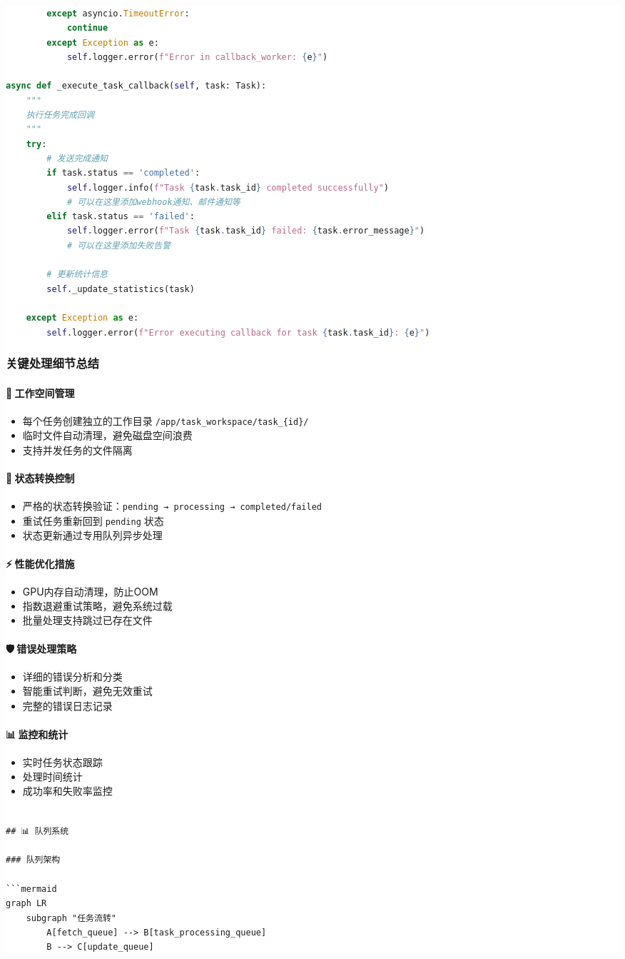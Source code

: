 ```python
        except asyncio.TimeoutError:
            continue
        except Exception as e:
            self.logger.error(f"Error in callback_worker: {e}")

async def _execute_task_callback(self, task: Task):
    """
    执行任务完成回调
    """
    try:
        # 发送完成通知
        if task.status == 'completed':
            self.logger.info(f"Task {task.task_id} completed successfully")
            # 可以在这里添加webhook通知、邮件通知等
        elif task.status == 'failed':
            self.logger.error(f"Task {task.task_id} failed: {task.error_message}")
            # 可以在这里添加失败告警

        # 更新统计信息
        self._update_statistics(task)

    except Exception as e:
        self.logger.error(f"Error executing callback for task {task.task_id}: {e}")
```

### 关键处理细节总结

#### 🔧 **工作空间管理**
- 每个任务创建独立的工作目录 `/app/task_workspace/task_{id}/`
- 临时文件自动清理，避免磁盘空间浪费
- 支持并发任务的文件隔离

#### 🔄 **状态转换控制**
- 严格的状态转换验证：`pending → processing → completed/failed`
- 重试任务重新回到 `pending` 状态
- 状态更新通过专用队列异步处理

#### ⚡ **性能优化措施**
- GPU内存自动清理，防止OOM
- 指数退避重试策略，避免系统过载
- 批量处理支持跳过已存在文件

#### 🛡️ **错误处理策略**
- 详细的错误分析和分类
- 智能重试判断，避免无效重试
- 完整的错误日志记录

#### 📊 **监控和统计**
- 实时任务状态跟踪
- 处理时间统计
- 成功率和失败率监控
```
```
```

## 📊 队列系统

### 队列架构

```mermaid
graph LR
    subgraph "任务流转"
        A[fetch_queue] --> B[task_processing_queue]
        B --> C[update_queue]
```